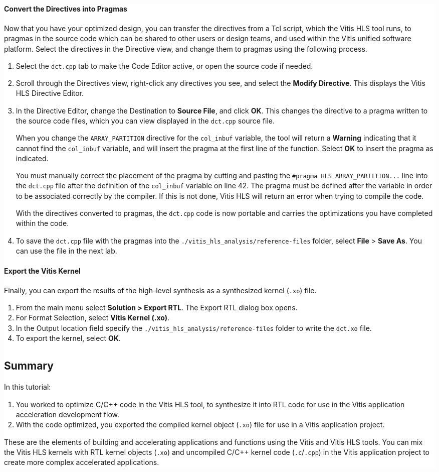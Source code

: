 #### Convert the Directives into Pragmas

Now that you have your optimized design, you can transfer the directives from a Tcl script, which the Vitis HLS tool runs, to pragmas in the source code which can be shared to other users or design teams, and used within the Vitis unified software platform. Select the directives in the Directive view, and change them to pragmas using the following process.

1. Select the `dct.cpp` tab to make the Code Editor active, or open the source code if needed.

2. Scroll through the Directives view, right-click any directives you see, and select the **Modify Directive**. This displays the Vitis HLS Directive Editor.

3. In the Directive Editor, change the Destination to **Source File**, and click **OK**. This changes the directive to a pragma written to the source code files, which you can view displayed in the `dct.cpp` source file. 

   When you change the `ARRAY_PARTITION` directive for the `col_inbuf` variable, the tool will return a **Warning** indicating that it cannot find the `col_inbuf` variable, and will insert the pragma at the first line of the function. Select **OK** to insert the pragma as indicated. 

   You must manually correct the placement of the pragma by cutting and pasting the `#pragma HLS ARRAY_PARTITION...` line into the `dct.cpp` file after the definition of the `col_inbuf` variable on line 42. The pragma must be defined after the variable in order to be associated correctly by the compiler. If this is not done, Vitis HLS will return an error when trying to compile the code.

   With the directives converted to pragmas, the `dct.cpp` code is now portable and carries the optimizations you have completed within the code. 

4. To save the `dct.cpp` file with the pragmas into the `./vitis_hls_analysis/reference-files` folder, select **File** > **Save As**. You can use the file in the next lab. 

#### Export the Vitis Kernel

Finally, you can export the results of the high-level synthesis as a synthesized kernel (`.xo`) file.

1. From the main menu select **Solution > Export RTL**. The Export RTL dialog box opens.
2. For Format Selection, select **Vitis Kernel (.xo)**.
3. In the Output location field specify the `./vitis_hls_analysis/reference-files` folder to write the `dct.xo` file.
4. To export the kernel, select **OK**.

## Summary

In this tutorial:

1. You worked to optimize C/C++ code in the Vitis HLS tool, to synthesize it into RTL code for use in the Vitis application acceleration development flow. 
2. With the code optimized, you exported the compiled kernel object (`.xo`) file for use in a Vitis application project. 

These are the elements of building and accelerating applications and functions using the Vitis and Vitis HLS tools. You can mix the Vitis HLS kernels with RTL kernel objects (`.xo`) and uncompiled C/C++ kernel code (`.c`/`.cpp`) in the Vitis application project to create more complex accelerated applications. 

